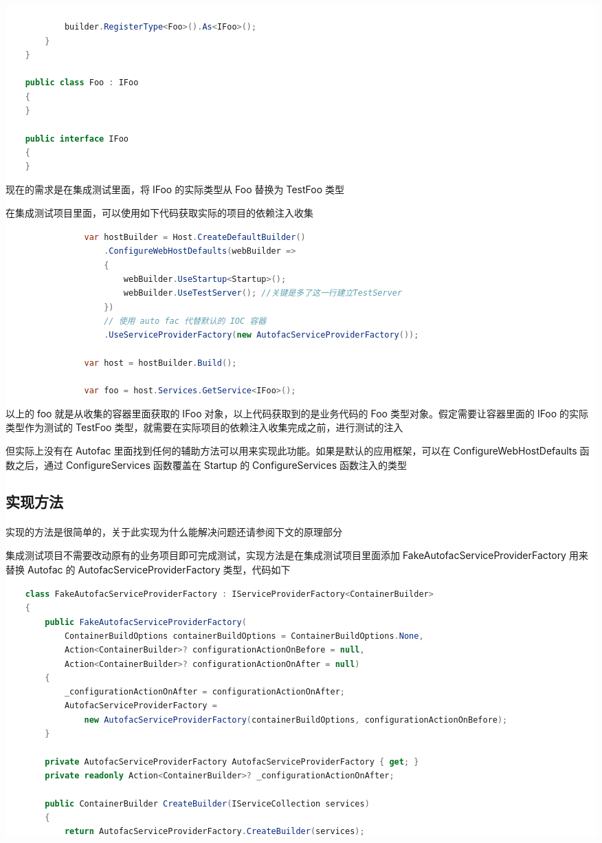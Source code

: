 ```csharp

            builder.RegisterType<Foo>().As<IFoo>();
        }
    }

    public class Foo : IFoo
    {
    }

    public interface IFoo
    {
    }
```

现在的需求是在集成测试里面，将 IFoo 的实际类型从 Foo 替换为 TestFoo 类型

在集成测试项目里面，可以使用如下代码获取实际的项目的依赖注入收集

```csharp
                var hostBuilder = Host.CreateDefaultBuilder()
                    .ConfigureWebHostDefaults(webBuilder =>
                    {
                        webBuilder.UseStartup<Startup>();
                        webBuilder.UseTestServer(); //关键是多了这一行建立TestServer
                    })
                    // 使用 auto fac 代替默认的 IOC 容器 
                    .UseServiceProviderFactory(new AutofacServiceProviderFactory());

                var host = hostBuilder.Build();

                var foo = host.Services.GetService<IFoo>();
```

以上的 foo 就是从收集的容器里面获取的 IFoo 对象，以上代码获取到的是业务代码的 Foo 类型对象。假定需要让容器里面的 IFoo 的实际类型作为测试的 TestFoo 类型，就需要在实际项目的依赖注入收集完成之前，进行测试的注入

但实际上没有在 Autofac 里面找到任何的辅助方法可以用来实现此功能。如果是默认的应用框架，可以在 ConfigureWebHostDefaults 函数之后，通过 ConfigureServices 函数覆盖在 Startup 的 ConfigureServices 函数注入的类型

## 实现方法

实现的方法是很简单的，关于此实现为什么能解决问题还请参阅下文的原理部分

集成测试项目不需要改动原有的业务项目即可完成测试，实现方法是在集成测试项目里面添加 FakeAutofacServiceProviderFactory 用来替换 Autofac 的 AutofacServiceProviderFactory 类型，代码如下

```csharp
    class FakeAutofacServiceProviderFactory : IServiceProviderFactory<ContainerBuilder>
    {
        public FakeAutofacServiceProviderFactory(
            ContainerBuildOptions containerBuildOptions = ContainerBuildOptions.None,
            Action<ContainerBuilder>? configurationActionOnBefore = null,
            Action<ContainerBuilder>? configurationActionOnAfter = null)
        {
            _configurationActionOnAfter = configurationActionOnAfter;
            AutofacServiceProviderFactory =
                new AutofacServiceProviderFactory(containerBuildOptions, configurationActionOnBefore);
        }

        private AutofacServiceProviderFactory AutofacServiceProviderFactory { get; }
        private readonly Action<ContainerBuilder>? _configurationActionOnAfter;

        public ContainerBuilder CreateBuilder(IServiceCollection services)
        {
            return AutofacServiceProviderFactory.CreateBuilder(services);
```